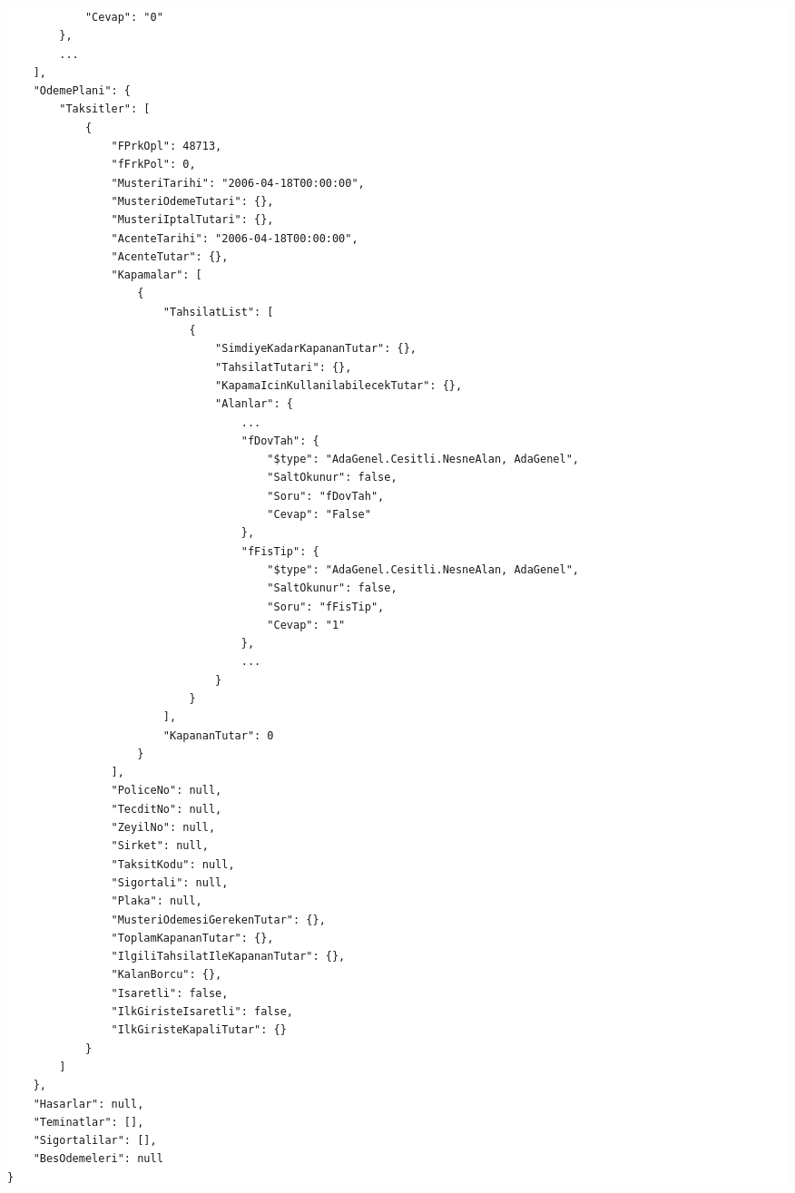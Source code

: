                 "Cevap": "0"
            },
            ...
        ],
        "OdemePlani": {
            "Taksitler": [
                {
                    "FPrkOpl": 48713,
                    "fFrkPol": 0,
                    "MusteriTarihi": "2006-04-18T00:00:00",
                    "MusteriOdemeTutari": {},
                    "MusteriIptalTutari": {},
                    "AcenteTarihi": "2006-04-18T00:00:00",
                    "AcenteTutar": {},
                    "Kapamalar": [
                        {
                            "TahsilatList": [
                                {
                                    "SimdiyeKadarKapananTutar": {},
                                    "TahsilatTutari": {},
                                    "KapamaIcinKullanilabilecekTutar": {},
                                    "Alanlar": {
                                        ...
                                        "fDovTah": {
                                            "$type": "AdaGenel.Cesitli.NesneAlan, AdaGenel",
                                            "SaltOkunur": false,
                                            "Soru": "fDovTah",
                                            "Cevap": "False"
                                        },
                                        "fFisTip": {
                                            "$type": "AdaGenel.Cesitli.NesneAlan, AdaGenel",
                                            "SaltOkunur": false,
                                            "Soru": "fFisTip",
                                            "Cevap": "1"
                                        },
                                        ...
                                    }
                                }
                            ],
                            "KapananTutar": 0
                        }
                    ],
                    "PoliceNo": null,
                    "TecditNo": null,
                    "ZeyilNo": null,
                    "Sirket": null,
                    "TaksitKodu": null,
                    "Sigortali": null,
                    "Plaka": null,
                    "MusteriOdemesiGerekenTutar": {},
                    "ToplamKapananTutar": {},
                    "IlgiliTahsilatIleKapananTutar": {},
                    "KalanBorcu": {},
                    "Isaretli": false,
                    "IlkGiristeIsaretli": false,
                    "IlkGiristeKapaliTutar": {}
                }
            ]
        },
        "Hasarlar": null,
        "Teminatlar": [],
        "Sigortalilar": [],
        "BesOdemeleri": null
    }